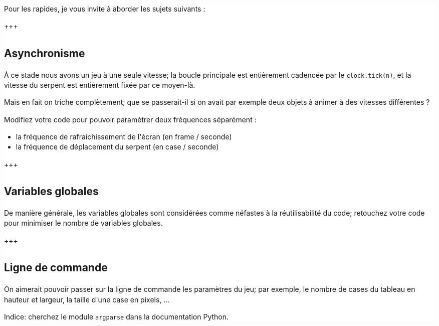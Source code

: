 Pour les rapides, je vous invite à aborder les sujets suivants :

+++

## Asynchronisme

À ce stade nous avons un jeu à une seule vitesse; la boucle principale est entièrement cadencée par le `clock.tick(n)`, et la vitesse du serpent est entièrement fixée par ce moyen-là.

Mais en fait on triche complètement; que se passerait-il si on avait par exemple deux objets à animer à des vitesses différentes ?

Modifiez votre code pour pouvoir paramétrer deux fréquences séparément :

* la fréquence de rafraichissement de l'écran (en frame / seconde)
* la fréquence de déplacement du serpent (en case / seconde)

+++

## Variables globales

De manière générale, les variables globales sont considérées comme néfastes à la réutilisabilité du code; retouchez votre code pour minimiser le nombre de variables globales.

+++

## Ligne de commande

On aimerait pouvoir passer sur la ligne de commande les paramètres du jeu; par exemple, le nombre de cases du tableau en hauteur et largeur, la taille d'une case en pixels, ...

Indice: cherchez le module `argparse` dans la documentation Python.

```{code-cell} ipython3

```
